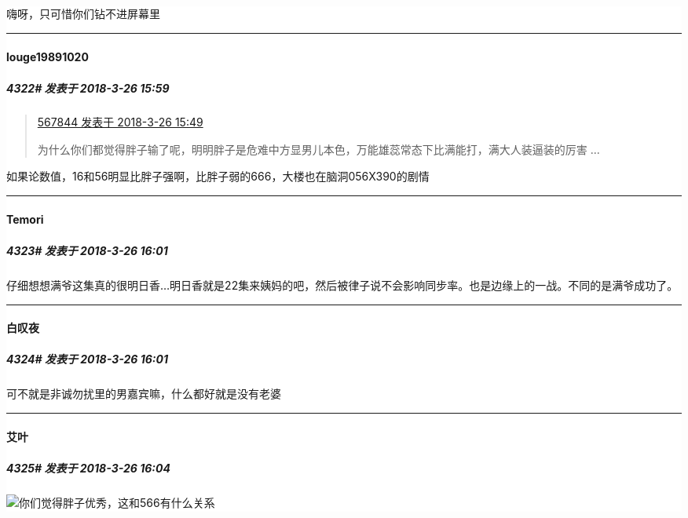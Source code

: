 


嗨呀，只可惜你们钻不进屏幕里







*****

####  louge19891020  
##### 4322#       发表于 2018-3-26 15:59



<blockquote><a href="httphttps://bbs.saraba1st.com/2b/forum.php?mod=redirect&amp;goto=findpost&amp;pid=38981959&amp;ptid=1590350" target="_blank">567844 发表于 2018-3-26 15:49</a>

为什么你们都觉得胖子输了呢，明明胖子是危难中方显男儿本色，万能雄蕊常态下比满能打，满大人装逼装的厉害 ...</blockquote>
如果论数值，16和56明显比胖子强啊，比胖子弱的666，大楼也在脑洞056X390的剧情







*****

####  Temori  
##### 4323#       发表于 2018-3-26 16:01




仔细想想满爷这集真的很明日香…明日香就是22集来姨妈的吧，然后被律子说不会影响同步率。也是边缘上的一战。不同的是满爷成功了。







*****

####  白叹夜  
##### 4324#       发表于 2018-3-26 16:01




可不就是非诚勿扰里的男嘉宾嘛，什么都好就是没有老婆







*****

####  艾叶  
##### 4325#       发表于 2018-3-26 16:04



<img src="https://static.saraba1st.com/image/smiley/face2017/002.png" referrerpolicy="no-referrer">你们觉得胖子优秀，这和566有什么关系
